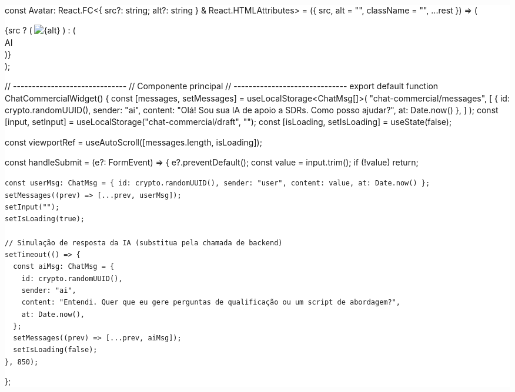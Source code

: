 const Avatar: React.FC<{ src?: string; alt?: string } & React.HTMLAttributes<HTMLDivElement>> = ({ src, alt = "", className = "", ...rest }) => (
  <div className={"h-10 w-10 rounded-full overflow-hidden ring-2 ring-transparent " + className} aria-label={alt} {...rest}>
    {src ? (
      <img src={src} alt={alt} className="h-full w-full object-cover" loading="lazy" />
    ) : (
      <div className="h-full w-full bg-[color:var(--brand)] text-black grid place-content-center font-coder">AI</div>
    )}
  </div>
);

// ------------------------------
// Componente principal
// ------------------------------
export default function ChatCommercialWidget() {
  const [messages, setMessages] = useLocalStorage<ChatMsg[]>(
    "chat-commercial/messages",
    [
      { id: crypto.randomUUID(), sender: "ai", content: "Olá! Sou sua IA de apoio a SDRs. Como posso ajudar?", at: Date.now() },
    ]
  );
  const [input, setInput] = useLocalStorage<string>("chat-commercial/draft", "");
  const [isLoading, setIsLoading] = useState(false);

  const viewportRef = useAutoScroll([messages.length, isLoading]);

  const handleSubmit = (e?: FormEvent) => {
    e?.preventDefault();
    const value = input.trim();
    if (!value) return;

    const userMsg: ChatMsg = { id: crypto.randomUUID(), sender: "user", content: value, at: Date.now() };
    setMessages((prev) => [...prev, userMsg]);
    setInput("");
    setIsLoading(true);

    // Simulação de resposta da IA (substitua pela chamada de backend)
    setTimeout(() => {
      const aiMsg: ChatMsg = {
        id: crypto.randomUUID(),
        sender: "ai",
        content: "Entendi. Quer que eu gere perguntas de qualificação ou um script de abordagem?",
        at: Date.now(),
      };
      setMessages((prev) => [...prev, aiMsg]);
      setIsLoading(false);
    }, 850);
  };
